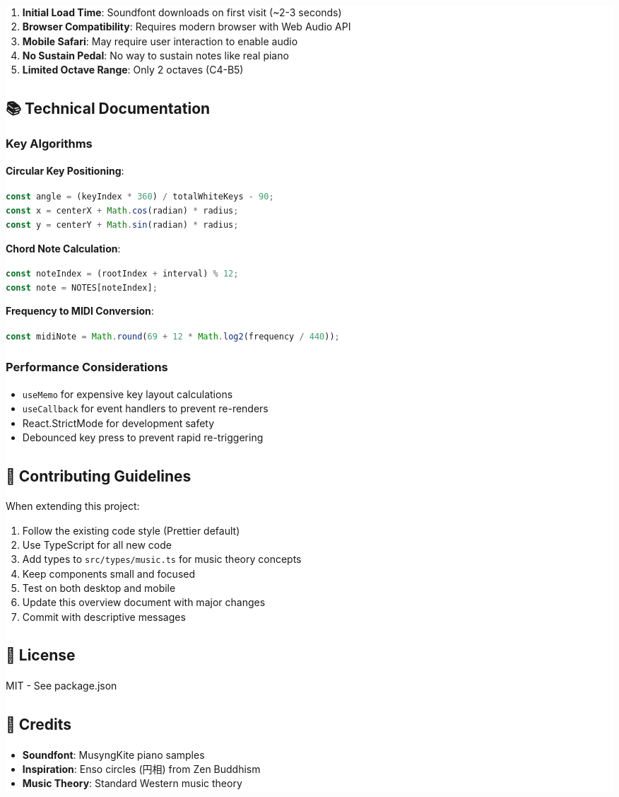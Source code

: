 1. **Initial Load Time**: Soundfont downloads on first visit (~2-3 seconds)
2. **Browser Compatibility**: Requires modern browser with Web Audio API
3. **Mobile Safari**: May require user interaction to enable audio
4. **No Sustain Pedal**: No way to sustain notes like real piano
5. **Limited Octave Range**: Only 2 octaves (C4-B5)

## 📚 Technical Documentation

### Key Algorithms

**Circular Key Positioning**:

```typescript
const angle = (keyIndex * 360) / totalWhiteKeys - 90;
const x = centerX + Math.cos(radian) * radius;
const y = centerY + Math.sin(radian) * radius;
```

**Chord Note Calculation**:

```typescript
const noteIndex = (rootIndex + interval) % 12;
const note = NOTES[noteIndex];
```

**Frequency to MIDI Conversion**:

```typescript
const midiNote = Math.round(69 + 12 * Math.log2(frequency / 440));
```

### Performance Considerations

-   `useMemo` for expensive key layout calculations
-   `useCallback` for event handlers to prevent re-renders
-   React.StrictMode for development safety
-   Debounced key press to prevent rapid re-triggering

## 🤝 Contributing Guidelines

When extending this project:

1. Follow the existing code style (Prettier default)
2. Use TypeScript for all new code
3. Add types to `src/types/music.ts` for music theory concepts
4. Keep components small and focused
5. Test on both desktop and mobile
6. Update this overview document with major changes
7. Commit with descriptive messages

## 📄 License

MIT - See package.json

## 🙏 Credits

-   **Soundfont**: MusyngKite piano samples
-   **Inspiration**: Enso circles (円相) from Zen Buddhism
-   **Music Theory**: Standard Western music theory
